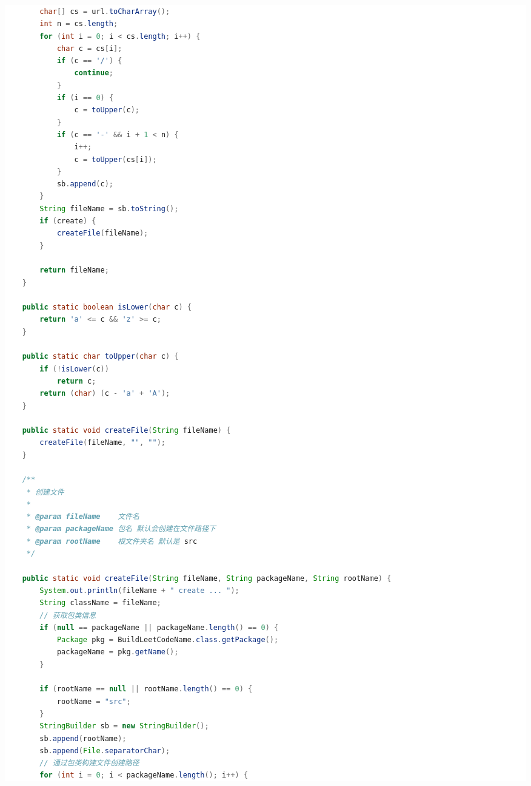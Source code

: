 ```java
		char[] cs = url.toCharArray();
		int n = cs.length;
		for (int i = 0; i < cs.length; i++) {
			char c = cs[i];
			if (c == '/') {
				continue;
			}
			if (i == 0) {
				c = toUpper(c);
			}
			if (c == '-' && i + 1 < n) {
				i++;
				c = toUpper(cs[i]);
			}
			sb.append(c);
		}
		String fileName = sb.toString();
		if (create) {
			createFile(fileName);
		}

		return fileName;
	}

	public static boolean isLower(char c) {
		return 'a' <= c && 'z' >= c;
	}

	public static char toUpper(char c) {
		if (!isLower(c))
			return c;
		return (char) (c - 'a' + 'A');
	}

	public static void createFile(String fileName) {
		createFile(fileName, "", "");
	}

	/**
	 * 创建文件
	 * 
	 * @param fileName    文件名
	 * @param packageName 包名 默认会创建在文件路径下
	 * @param rootName    根文件夹名 默认是 src
	 */

	public static void createFile(String fileName, String packageName, String rootName) {
		System.out.println(fileName + " create ... ");
		String className = fileName;
		// 获取包类信息
		if (null == packageName || packageName.length() == 0) {
			Package pkg = BuildLeetCodeName.class.getPackage();
			packageName = pkg.getName();
		}
        
        if (rootName == null || rootName.length() == 0) {
			rootName = "src";
		}
		StringBuilder sb = new StringBuilder();
        sb.append(rootName);
		sb.append(File.separatorChar);
		// 通过包类构建文件创建路径
		for (int i = 0; i < packageName.length(); i++) {
```